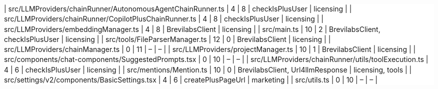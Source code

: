 | src/LLMProviders/chainRunner/AutonomousAgentChainRunner.ts        | 4                 | 8               | checkIsPlusUser                                                                                                                                                                                                                                                                                       | licensing                                                  |
| src/LLMProviders/chainRunner/CopilotPlusChainRunner.ts            | 4                 | 8               | checkIsPlusUser                                                                                                                                                                                                                                                                                       | licensing                                                  |
| src/LLMProviders/embeddingManager.ts                              | 4                 | 8               | BrevilabsClient                                                                                                                                                                                                                                                                                       | licensing                                                  |
| src/main.ts                                                       | 10                | 2               | BrevilabsClient, checkIsPlusUser                                                                                                                                                                                                                                                                      | licensing                                                  |
| src/tools/FileParserManager.ts                                    | 12                | 0               | BrevilabsClient                                                                                                                                                                                                                                                                                       | licensing                                                  |
| src/LLMProviders/chainManager.ts                                  | 0                 | 11              | –                                                                                                                                                                                                                                                                                                     | –                                                          |
| src/LLMProviders/projectManager.ts                                | 10                | 1               | BrevilabsClient                                                                                                                                                                                                                                                                                       | licensing                                                  |
| src/components/chat-components/SuggestedPrompts.tsx               | 0                 | 10              | –                                                                                                                                                                                                                                                                                                     | –                                                          |
| src/LLMProviders/chainRunner/utils/toolExecution.ts               | 4                 | 6               | checkIsPlusUser                                                                                                                                                                                                                                                                                       | licensing                                                  |
| src/mentions/Mention.ts                                           | 10                | 0               | BrevilabsClient, Url4llmResponse                                                                                                                                                                                                                                                                      | licensing, tools                                           |
| src/settings/v2/components/BasicSettings.tsx                      | 4                 | 6               | createPlusPageUrl                                                                                                                                                                                                                                                                                     | marketing                                                  |
| src/utils.ts                                                      | 0                 | 10              | –                                                                                                                                                                                                                                                                                                     | –                                                          |